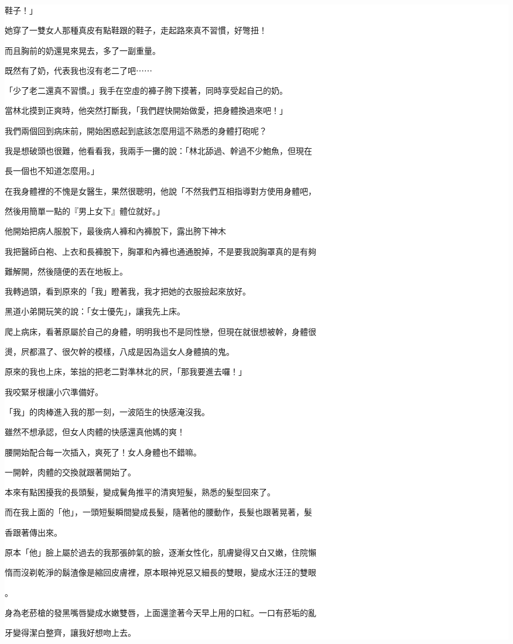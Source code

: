 鞋子！」

她穿了一雙女人那種真皮有點鞋跟的鞋子，走起路來真不習慣，好彆扭！

而且胸前的奶還晃來晃去，多了一副重量。

既然有了奶，代表我也沒有老二了吧⋯⋯

「少了老二還真不習慣。」我手在空虛的褲子胯下摸著，同時享受起自己的奶。

當林北摸到正爽時，他突然打斷我，「我們趕快開始做愛，把身體換過來吧！」

我們兩個回到病床前，開始困惑起到底該怎麼用這不熟悉的身體打砲呢？

我是想破頭也很難，他看看我，我兩手一攤的說：「林北舔過、幹過不少鮑魚，但現在

長一個也不知道怎麼用。」

在我身體裡的不愧是女醫生，果然很聰明，他說「不然我們互相指導對方使用身體吧，

然後用簡單一點的『男上女下』體位就好。」

他開始把病人服脫下，最後病人褲和內褲脫下，露出胯下神木

我把醫師白袍、上衣和長褲脫下，胸罩和內褲也通通脫掉，不是要我說胸罩真的是有夠

難解開，然後隨便的丟在地板上。

我轉過頭，看到原來的「我」瞪著我，我才把她的衣服撿起來放好。

黑道小弟開玩笑的說：「女士優先」，讓我先上床。

爬上病床，看著原屬於自己的身體，明明我也不是同性戀，但現在就很想被幹，身體很

燙，屄都濕了、很欠幹的模樣，八成是因為這女人身體搞的鬼。

原來的我也上床，笨拙的把老二對準林北的屄，「那我要進去囉！」

我咬緊牙根讓小穴準備好。





「我」的肉棒進入我的那一刻，一波陌生的快感淹沒我。

雖然不想承認，但女人肉體的快感還真他媽的爽！

腰開始配合每一次插入，爽死了！女人身體也不錯嘛。

一開幹，肉體的交換就跟著開始了。

本來有點困擾我的長頭髮，變成鬢角推平的清爽短髮，熟悉的髮型回來了。

而在我上面的「他」，一頭短髮瞬間變成長髮，隨著他的腰動作，長髮也跟著晃著，髮

香跟著傳出來。

原本「他」臉上屬於過去的我那張帥氣的臉，逐漸女性化，肌膚變得又白又嫩，住院懶

惰而沒剃乾淨的鬍渣像是縮回皮膚裡，原本眼神兇惡又細長的雙眼，變成水汪汪的雙眼

。

身為老菸槍的發黑嘴唇變成水嫩雙唇，上面還塗著今天早上用的口紅。一口有菸垢的亂

牙變得潔白整齊，讓我好想吻上去。
